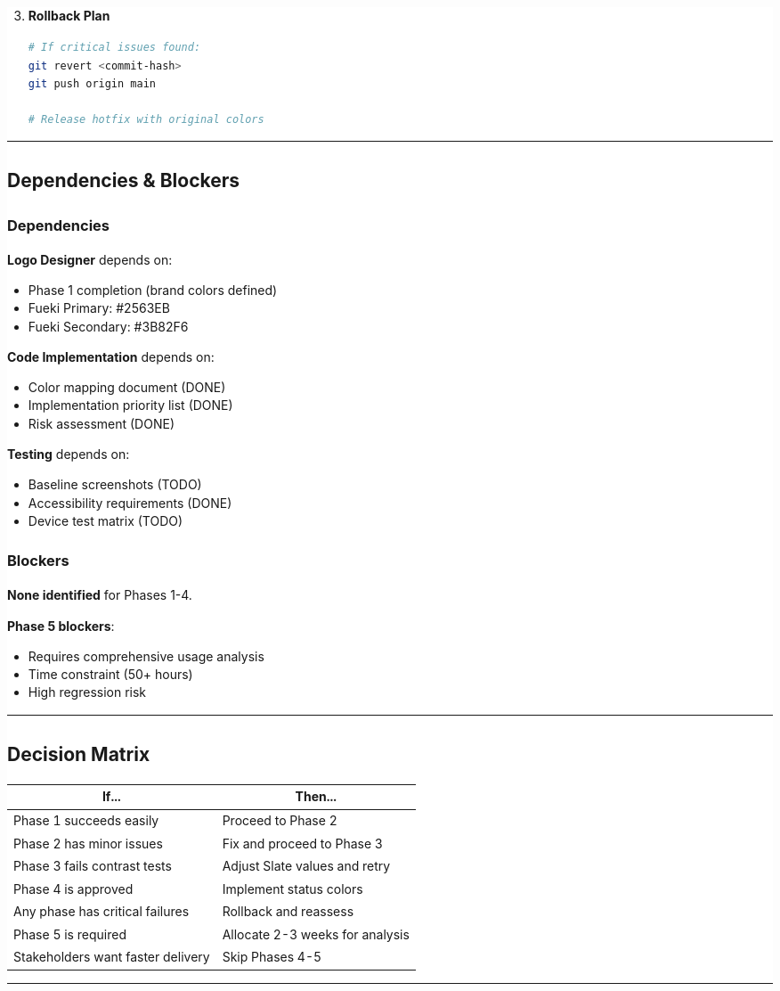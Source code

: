 3. **Rollback Plan**
   ```bash
   # If critical issues found:
   git revert <commit-hash>
   git push origin main

   # Release hotfix with original colors
   ```

---

## Dependencies & Blockers

### Dependencies

**Logo Designer** depends on:
- Phase 1 completion (brand colors defined)
- Fueki Primary: #2563EB
- Fueki Secondary: #3B82F6

**Code Implementation** depends on:
- Color mapping document (DONE)
- Implementation priority list (DONE)
- Risk assessment (DONE)

**Testing** depends on:
- Baseline screenshots (TODO)
- Accessibility requirements (DONE)
- Device test matrix (TODO)

### Blockers

**None identified** for Phases 1-4.

**Phase 5 blockers**:
- Requires comprehensive usage analysis
- Time constraint (50+ hours)
- High regression risk

---

## Decision Matrix

| If... | Then... |
|-------|---------|
| Phase 1 succeeds easily | Proceed to Phase 2 |
| Phase 2 has minor issues | Fix and proceed to Phase 3 |
| Phase 3 fails contrast tests | Adjust Slate values and retry |
| Phase 4 is approved | Implement status colors |
| Any phase has critical failures | Rollback and reassess |
| Phase 5 is required | Allocate 2-3 weeks for analysis |
| Stakeholders want faster delivery | Skip Phases 4-5 |

---